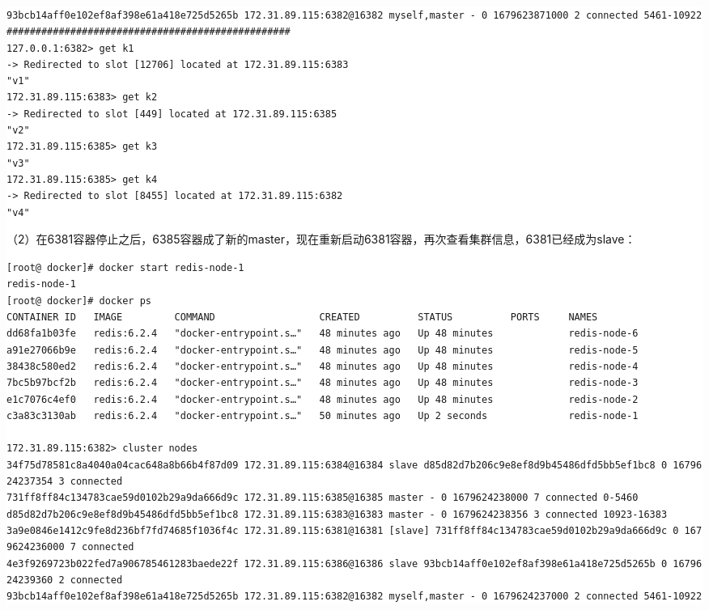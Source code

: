 ```
93bcb14aff0e102ef8af398e61a418e725d5265b 172.31.89.115:6382@16382 myself,master - 0 1679623871000 2 connected 5461-10922
#################################################
127.0.0.1:6382> get k1
-> Redirected to slot [12706] located at 172.31.89.115:6383
"v1"
172.31.89.115:6383> get k2
-> Redirected to slot [449] located at 172.31.89.115:6385
"v2"
172.31.89.115:6385> get k3
"v3"
172.31.89.115:6385> get k4
-> Redirected to slot [8455] located at 172.31.89.115:6382
"v4"
```

（2）在6381容器停止之后，6385容器成了新的master，现在重新启动6381容器，再次查看集群信息，6381已经成为slave：

```
[root@ docker]# docker start redis-node-1
redis-node-1
[root@ docker]# docker ps
CONTAINER ID   IMAGE         COMMAND                  CREATED          STATUS          PORTS     NAMES
dd68fa1b03fe   redis:6.2.4   "docker-entrypoint.s…"   48 minutes ago   Up 48 minutes             redis-node-6
a91e27066b9e   redis:6.2.4   "docker-entrypoint.s…"   48 minutes ago   Up 48 minutes             redis-node-5
38438c580ed2   redis:6.2.4   "docker-entrypoint.s…"   48 minutes ago   Up 48 minutes             redis-node-4
7bc5b97bcf2b   redis:6.2.4   "docker-entrypoint.s…"   48 minutes ago   Up 48 minutes             redis-node-3
e1c7076c4ef0   redis:6.2.4   "docker-entrypoint.s…"   48 minutes ago   Up 48 minutes             redis-node-2
c3a83c3130ab   redis:6.2.4   "docker-entrypoint.s…"   50 minutes ago   Up 2 seconds              redis-node-1

172.31.89.115:6382> cluster nodes
34f75d78581c8a4040a04cac648a8b66b4f87d09 172.31.89.115:6384@16384 slave d85d82d7b206c9e8ef8d9b45486dfd5bb5ef1bc8 0 1679624237354 3 connected
731ff8ff84c134783cae59d0102b29a9da666d9c 172.31.89.115:6385@16385 master - 0 1679624238000 7 connected 0-5460
d85d82d7b206c9e8ef8d9b45486dfd5bb5ef1bc8 172.31.89.115:6383@16383 master - 0 1679624238356 3 connected 10923-16383
3a9e0846e1412c9fe8d236bf7fd74685f1036f4c 172.31.89.115:6381@16381 [slave] 731ff8ff84c134783cae59d0102b29a9da666d9c 0 1679624236000 7 connected
4e3f9269723b022fed7a906785461283baede22f 172.31.89.115:6386@16386 slave 93bcb14aff0e102ef8af398e61a418e725d5265b 0 1679624239360 2 connected
93bcb14aff0e102ef8af398e61a418e725d5265b 172.31.89.115:6382@16382 myself,master - 0 1679624237000 2 connected 5461-10922
```
